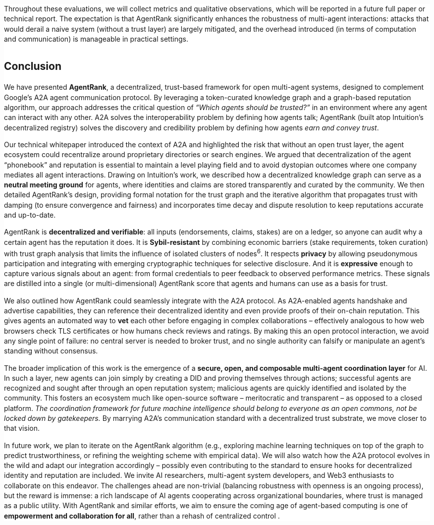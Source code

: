 Throughout these evaluations, we will collect metrics and qualitative observations, which will be reported in a future full paper or technical report. The expectation is that AgentRank significantly enhances the robustness of multi-agent interactions: attacks that would derail a naive system (without a trust layer) are largely mitigated, and the overhead introduced (in terms of computation and communication) is manageable in practical settings.

## Conclusion

We have presented **AgentRank**, a decentralized, trust-based framework for open multi-agent systems, designed to complement Google’s A2A agent communication protocol. By leveraging a token-curated knowledge graph and a graph-based reputation algorithm, our approach addresses the critical question of *“Which agents should be trusted?”* in an environment where any agent can interact with any other. A2A solves the interoperability problem by defining how agents talk; AgentRank (built atop Intuition’s decentralized registry) solves the discovery and credibility problem by defining how agents *earn and convey trust*.

Our technical whitepaper introduced the context of A2A and highlighted the risk that without an open trust layer, the agent ecosystem could recentralize around proprietary directories or search engines. We argued that decentralization of the agent “phonebook” and reputation is essential to maintain a level playing field and to avoid dystopian outcomes where one company mediates all agent interactions. Drawing on Intuition’s work, we described how a decentralized knowledge graph can serve as a **neutral meeting ground** for agents, where identities and claims are stored transparently and curated by the community. We then detailed AgentRank’s design, providing formal notation for the trust graph and the iterative algorithm that propagates trust with damping (to ensure convergence and fairness) and incorporates time decay and dispute resolution to keep reputations accurate and up-to-date.

AgentRank is **decentralized and verifiable**: all inputs (endorsements, claims, stakes) are on a ledger, so anyone can audit why a certain agent has the reputation it does. It is **Sybil-resistant** by combining economic barriers (stake requirements, token curation) with trust graph analysis that limits the influence of isolated clusters of nodes<sup>6</sup>. It respects **privacy** by allowing pseudonymous participation and integrating with emerging cryptographic techniques for selective disclosure. And it is **expressive** enough to capture various signals about an agent: from formal credentials to peer feedback to observed performance metrics. These signals are distilled into a single (or multi-dimensional) AgentRank score that agents and humans can use as a basis for trust.

We also outlined how AgentRank could seamlessly integrate with the A2A protocol. As A2A-enabled agents handshake and advertise capabilities, they can reference their decentralized identity and even provide proofs of their on-chain reputation. This gives agents an automated way to **vet** each other before engaging in complex collaborations – effectively analogous to how web browsers check TLS certificates or how humans check reviews and ratings. By making this an open protocol interaction, we avoid any single point of failure: no central server is needed to broker trust, and no single authority can falsify or manipulate an agent’s standing without consensus.

The broader implication of this work is the emergence of a **secure, open, and composable multi-agent coordination layer** for AI. In such a layer, new agents can join simply by creating a DID and proving themselves through actions; successful agents are recognized and sought after through an open reputation system; malicious agents are quickly identified and isolated by the community. This fosters an ecosystem much like open-source software – meritocratic and transparent – as opposed to a closed platform. *The coordination framework for future machine intelligence should belong to everyone as an open commons, not be locked down by gatekeepers.* By marrying A2A’s communication standard with a decentralized trust substrate, we move closer to that vision.

In future work, we plan to iterate on the AgentRank algorithm (e.g., exploring machine learning techniques on top of the graph to predict trustworthiness, or refining the weighting scheme with empirical data). We will also watch how the A2A protocol evolves in the wild and adapt our integration accordingly – possibly even contributing to the standard to ensure hooks for decentralized identity and reputation are included. We invite AI researchers, multi-agent system developers, and Web3 enthusiasts to collaborate on this endeavor. The challenges ahead are non-trivial (balancing robustness with openness is an ongoing process), but the reward is immense: a rich landscape of AI agents cooperating across organizational boundaries, where trust is managed as a public utility. With AgentRank and similar efforts, we aim to ensure the coming age of agent-based computing is one of **empowerment and collaboration for all**, rather than a rehash of centralized control . 
